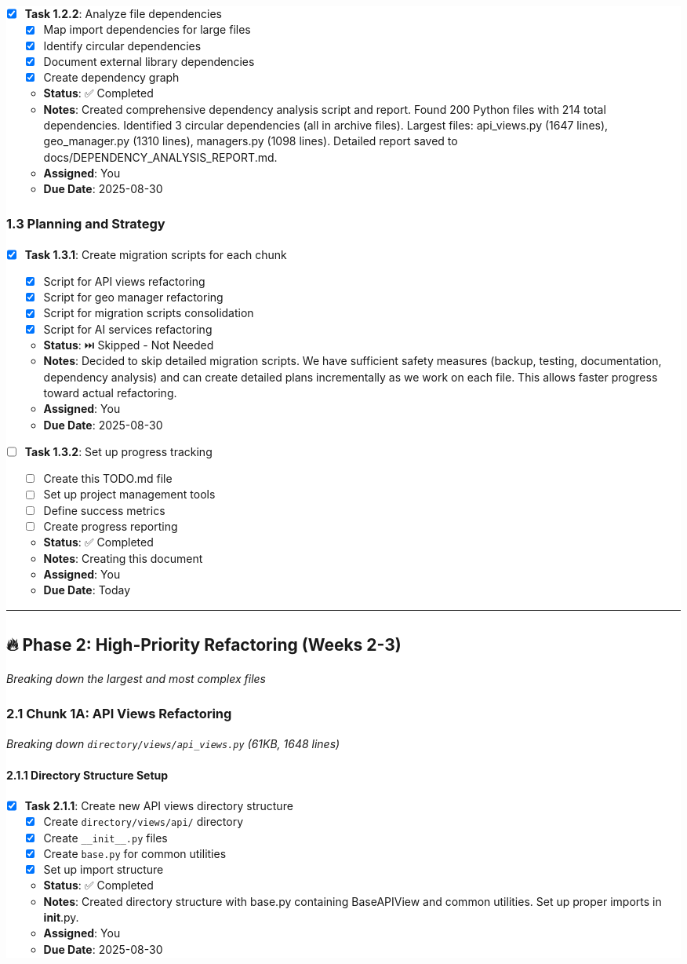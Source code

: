 - [x] **Task 1.2.2**: Analyze file dependencies
  - [x] Map import dependencies for large files
  - [x] Identify circular dependencies
  - [x] Document external library dependencies
  - [x] Create dependency graph
  - **Status**: ✅ Completed
  - **Notes**: Created comprehensive dependency analysis script and report. Found 200 Python files with 214 total dependencies. Identified 3 circular dependencies (all in archive files). Largest files: api_views.py (1647 lines), geo_manager.py (1310 lines), managers.py (1098 lines). Detailed report saved to docs/DEPENDENCY_ANALYSIS_REPORT.md.
  - **Assigned**: You
  - **Due Date**: 2025-08-30

### **1.3 Planning and Strategy**
- [x] **Task 1.3.1**: Create migration scripts for each chunk
  - [x] Script for API views refactoring
  - [x] Script for geo manager refactoring
  - [x] Script for migration scripts consolidation
  - [x] Script for AI services refactoring
  - **Status**: ⏭️ Skipped - Not Needed
  - **Notes**: Decided to skip detailed migration scripts. We have sufficient safety measures (backup, testing, documentation, dependency analysis) and can create detailed plans incrementally as we work on each file. This allows faster progress toward actual refactoring.
  - **Assigned**: You
  - **Due Date**: 2025-08-30

- [ ] **Task 1.3.2**: Set up progress tracking
  - [ ] Create this TODO.md file
  - [ ] Set up project management tools
  - [ ] Define success metrics
  - [ ] Create progress reporting
  - **Status**: ✅ Completed
  - **Notes**: Creating this document
  - **Assigned**: You
  - **Due Date**: Today

---

## 🔥 **Phase 2: High-Priority Refactoring** (Weeks 2-3)
*Breaking down the largest and most complex files*

### **2.1 Chunk 1A: API Views Refactoring**
*Breaking down `directory/views/api_views.py` (61KB, 1648 lines)*

#### **2.1.1 Directory Structure Setup**
- [x] **Task 2.1.1**: Create new API views directory structure
  - [x] Create `directory/views/api/` directory
  - [x] Create `__init__.py` files
  - [x] Create `base.py` for common utilities
  - [x] Set up import structure
  - **Status**: ✅ Completed
  - **Notes**: Created directory structure with base.py containing BaseAPIView and common utilities. Set up proper imports in __init__.py.
  - **Assigned**: You
  - **Due Date**: 2025-08-30
